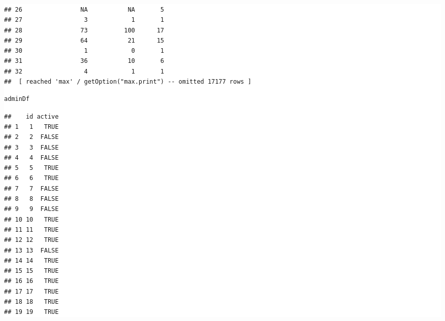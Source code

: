     ## 26                NA           NA       5
    ## 27                 3            1       1
    ## 28                73          100      17
    ## 29                64           21      15
    ## 30                 1            0       1
    ## 31                36           10       6
    ## 32                 4            1       1
    ##  [ reached 'max' / getOption("max.print") -- omitted 17177 rows ]

``` r
adminDf
```

    ##    id active
    ## 1   1   TRUE
    ## 2   2  FALSE
    ## 3   3  FALSE
    ## 4   4  FALSE
    ## 5   5   TRUE
    ## 6   6   TRUE
    ## 7   7  FALSE
    ## 8   8  FALSE
    ## 9   9  FALSE
    ## 10 10   TRUE
    ## 11 11   TRUE
    ## 12 12   TRUE
    ## 13 13  FALSE
    ## 14 14   TRUE
    ## 15 15   TRUE
    ## 16 16   TRUE
    ## 17 17   TRUE
    ## 18 18   TRUE
    ## 19 19   TRUE